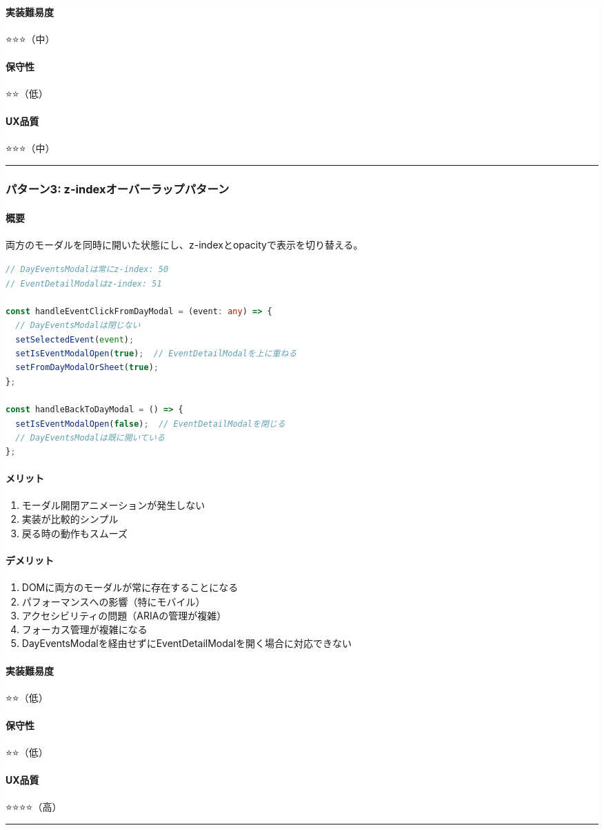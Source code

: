 #### 実装難易度
⭐⭐⭐（中）

#### 保守性
⭐⭐（低）

#### UX品質
⭐⭐⭐（中）

---

### パターン3: z-indexオーバーラップパターン

#### 概要
両方のモーダルを同時に開いた状態にし、z-indexとopacityで表示を切り替える。

```typescript
// DayEventsModalは常にz-index: 50
// EventDetailModalはz-index: 51

const handleEventClickFromDayModal = (event: any) => {
  // DayEventsModalは閉じない
  setSelectedEvent(event);
  setIsEventModalOpen(true);  // EventDetailModalを上に重ねる
  setFromDayModalOrSheet(true);
};

const handleBackToDayModal = () => {
  setIsEventModalOpen(false);  // EventDetailModalを閉じる
  // DayEventsModalは既に開いている
};
```

#### メリット
1. モーダル開閉アニメーションが発生しない
2. 実装が比較的シンプル
3. 戻る時の動作もスムーズ

#### デメリット
1. DOMに両方のモーダルが常に存在することになる
2. パフォーマンスへの影響（特にモバイル）
3. アクセシビリティの問題（ARIAの管理が複雑）
4. フォーカス管理が複雑になる
5. DayEventsModalを経由せずにEventDetailModalを開く場合に対応できない

#### 実装難易度
⭐⭐（低）

#### 保守性
⭐⭐（低）

#### UX品質
⭐⭐⭐⭐（高）

---